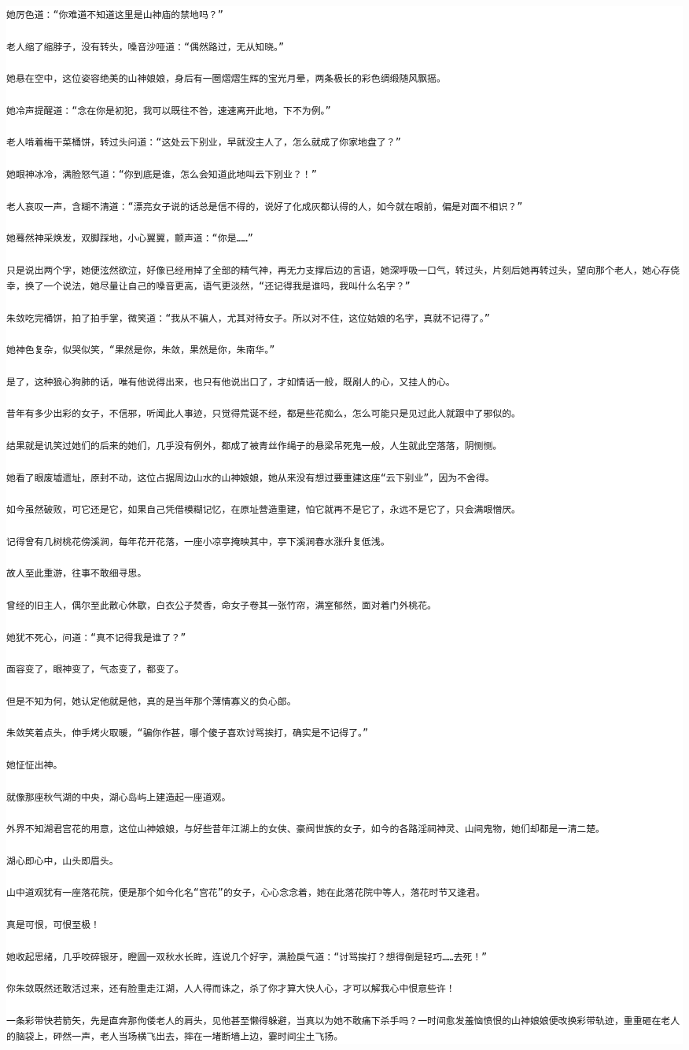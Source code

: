     她厉色道：“你难道不知道这里是山神庙的禁地吗？”

    老人缩了缩脖子，没有转头，嗓音沙哑道：“偶然路过，无从知晓。”

    她悬在空中，这位姿容绝美的山神娘娘，身后有一圈熠熠生辉的宝光月晕，两条极长的彩色绸缎随风飘摇。

    她冷声提醒道：“念在你是初犯，我可以既往不咎，速速离开此地，下不为例。”

    老人啃着梅干菜桶饼，转过头问道：“这处云下别业，早就没主人了，怎么就成了你家地盘了？”

    她眼神冰冷，满脸怒气道：“你到底是谁，怎么会知道此地叫云下别业？！”

    老人哀叹一声，含糊不清道：“漂亮女子说的话总是信不得的，说好了化成灰都认得的人，如今就在眼前，偏是对面不相识？”

    她蓦然神采焕发，双脚踩地，小心翼翼，颤声道：“你是……”

    只是说出两个字，她便泫然欲泣，好像已经用掉了全部的精气神，再无力支撑后边的言语，她深呼吸一口气，转过头，片刻后她再转过头，望向那个老人，她心存侥幸，换了一个说法，她尽量让自己的嗓音更高，语气更淡然，“还记得我是谁吗，我叫什么名字？”

    朱敛吃完桶饼，拍了拍手掌，微笑道：“我从不骗人，尤其对待女子。所以对不住，这位姑娘的名字，真就不记得了。”

    她神色复杂，似哭似笑，“果然是你，朱敛，果然是你，朱南华。”

    是了，这种狼心狗肺的话，唯有他说得出来，也只有他说出口了，才如情话一般，既剐人的心，又挂人的心。

    昔年有多少出彩的女子，不信邪，听闻此人事迹，只觉得荒诞不经，都是些花痴么，怎么可能只是见过此人就跟中了邪似的。

    结果就是讥笑过她们的后来的她们，几乎没有例外，都成了被青丝作绳子的悬梁吊死鬼一般，人生就此空落落，阴恻恻。

    她看了眼废墟遗址，原封不动，这位占据周边山水的山神娘娘，她从来没有想过要重建这座“云下别业”，因为不舍得。

    如今虽然破败，可它还是它，如果自己凭借模糊记忆，在原址营造重建，怕它就再不是它了，永远不是它了，只会满眼憎厌。

    记得曾有几树桃花傍溪涧，每年花开花落，一座小凉亭掩映其中，亭下溪涧春水涨升复低浅。

    故人至此重游，往事不敢细寻思。

    曾经的旧主人，偶尔至此散心休歇，白衣公子焚香，命女子卷其一张竹帘，满室郁然，面对着门外桃花。

    她犹不死心，问道：“真不记得我是谁了？”

    面容变了，眼神变了，气态变了，都变了。

    但是不知为何，她认定他就是他，真的是当年那个薄情寡义的负心郎。

    朱敛笑着点头，伸手烤火取暖，“骗你作甚，哪个傻子喜欢讨骂挨打，确实是不记得了。”

    她怔怔出神。

    就像那座秋气湖的中央，湖心岛屿上建造起一座道观。

    外界不知湖君宫花的用意，这位山神娘娘，与好些昔年江湖上的女侠、豪阀世族的女子，如今的各路淫祠神灵、山间鬼物，她们却都是一清二楚。

    湖心即心中，山头即眉头。

    山中道观犹有一座落花院，便是那个如今化名“宫花”的女子，心心念念着，她在此落花院中等人，落花时节又逢君。

    真是可恨，可恨至极！

    她收起思绪，几乎咬碎银牙，瞪圆一双秋水长眸，连说几个好字，满脸戾气道：“讨骂挨打？想得倒是轻巧……去死！”

    你朱敛既然还敢活过来，还有脸重走江湖，人人得而诛之，杀了你才算大快人心，才可以解我心中恨意些许！

    一条彩带快若箭矢，先是直奔那佝偻老人的肩头，见他甚至懒得躲避，当真以为她不敢痛下杀手吗？一时间愈发羞恼愤恨的山神娘娘便改换彩带轨迹，重重砸在老人的脑袋上，砰然一声，老人当场横飞出去，摔在一堵断墙上边，霎时间尘土飞扬。
